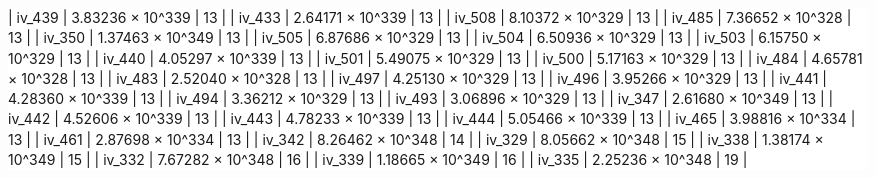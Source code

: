 | iv_439 | 3.83236 × 10^339 | 13 |
| iv_433 | 2.64171 × 10^339 | 13 |
| iv_508 | 8.10372 × 10^329 | 13 |
| iv_485 | 7.36652 × 10^328 | 13 |
| iv_350 | 1.37463 × 10^349 | 13 |
| iv_505 | 6.87686 × 10^329 | 13 |
| iv_504 | 6.50936 × 10^329 | 13 |
| iv_503 | 6.15750 × 10^329 | 13 |
| iv_440 | 4.05297 × 10^339 | 13 |
| iv_501 | 5.49075 × 10^329 | 13 |
| iv_500 | 5.17163 × 10^329 | 13 |
| iv_484 | 4.65781 × 10^328 | 13 |
| iv_483 | 2.52040 × 10^328 | 13 |
| iv_497 | 4.25130 × 10^329 | 13 |
| iv_496 | 3.95266 × 10^329 | 13 |
| iv_441 | 4.28360 × 10^339 | 13 |
| iv_494 | 3.36212 × 10^329 | 13 |
| iv_493 | 3.06896 × 10^329 | 13 |
| iv_347 | 2.61680 × 10^349 | 13 |
| iv_442 | 4.52606 × 10^339 | 13 |
| iv_443 | 4.78233 × 10^339 | 13 |
| iv_444 | 5.05466 × 10^339 | 13 |
| iv_465 | 3.98816 × 10^334 | 13 |
| iv_461 | 2.87698 × 10^334 | 13 |
| iv_342 | 8.26462 × 10^348 | 14 |
| iv_329 | 8.05662 × 10^348 | 15 |
| iv_338 | 1.38174 × 10^349 | 15 |
| iv_332 | 7.67282 × 10^348 | 16 |
| iv_339 | 1.18665 × 10^349 | 16 |
| iv_335 | 2.25236 × 10^348 | 19 |

